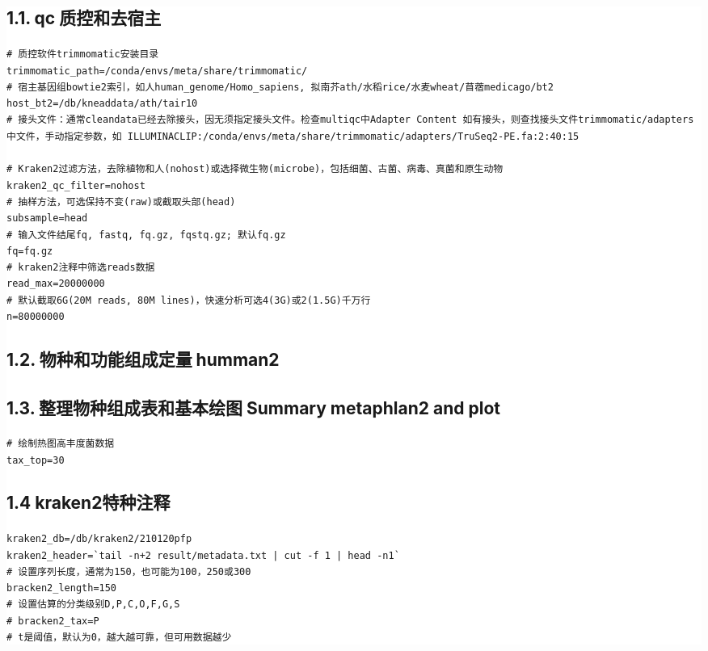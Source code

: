 
## 1.1. qc 质控和去宿主
	
	# 质控软件trimmomatic安装目录
	trimmomatic_path=/conda/envs/meta/share/trimmomatic/
	# 宿主基因组bowtie2索引，如人human_genome/Homo_sapiens, 拟南芥ath/水稻rice/水麦wheat/苜蓿medicago/bt2
	host_bt2=/db/kneaddata/ath/tair10
	# 接头文件：通常cleandata已经去除接头，因无须指定接头文件。检查multiqc中Adapter Content 如有接头，则查找接头文件trimmomatic/adapters中文件，手动指定参数，如 ILLUMINACLIP:/conda/envs/meta/share/trimmomatic/adapters/TruSeq2-PE.fa:2:40:15

	# Kraken2过滤方法，去除植物和人(nohost)或选择微生物(microbe)，包括细菌、古菌、病毒、真菌和原生动物
	kraken2_qc_filter=nohost
	# 抽样方法，可选保持不变(raw)或截取头部(head)
	subsample=head
	# 输入文件结尾fq, fastq, fq.gz, fqstq.gz; 默认fq.gz
	fq=fq.gz
	# kraken2注释中筛选reads数据
	read_max=20000000
	# 默认截取6G(20M reads, 80M lines)，快速分析可选4(3G)或2(1.5G)千万行
	n=80000000

## 1.2. 物种和功能组成定量 humman2


## 1.3. 整理物种组成表和基本绘图 Summary metaphlan2 and plot
	
	# 绘制热图高丰度菌数据
	tax_top=30

## 1.4 kraken2特种注释
	
	kraken2_db=/db/kraken2/210120pfp
	kraken2_header=`tail -n+2 result/metadata.txt | cut -f 1 | head -n1`
	# 设置序列长度，通常为150，也可能为100，250或300
	bracken2_length=150
	# 设置估算的分类级别D,P,C,O,F,G,S
	# bracken2_tax=P
	# t是阈值，默认为0，越大越可靠，但可用数据越少